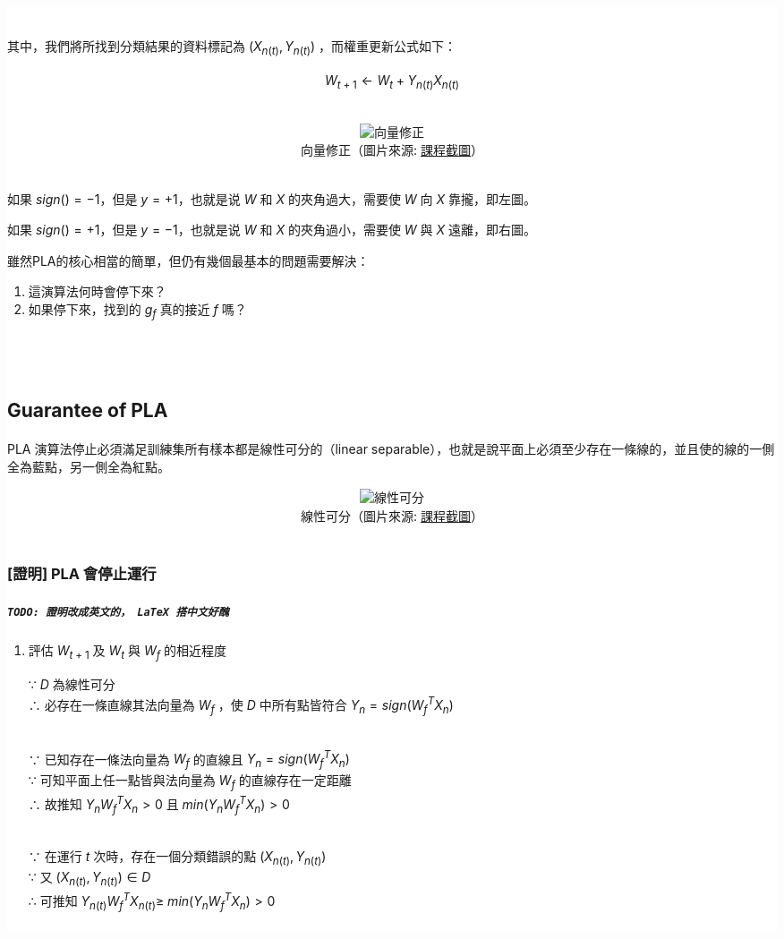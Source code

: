 <br>

其中，我們將所找到分類結果的資料標記為 $(X_{n(t)}, Y_{n(t)})$ ，而權重更新公式如下：

$$
W_{t+1} \leftarrow W_t + Y_{n(t)}X_{n(t)} 
$$

<br>

<center> <img src="https://i.imgur.com/Q5wRz1x.png" alt="向量修正"></center>
<center class="imgtext">向量修正（圖片來源: <a href="https://www.coursera.org/learn/ntumlone-mathematicalfoundations/lecture/GNlJL/perceptron-learning-algorithm-pla" class="imgtext">課程截圖</a>）</center>
<br>

如果 $sign()=-1$，但是 $y=+1$，也就是说 $W$ 和  $X$ 的夾角過大，需要使 $W$ 向  $X$ 靠攏，即左圖。

如果 $sign()=+1$，但是 $y=-1$，也就是说 $W$ 和  $X$ 的夾角過小，需要使 $W$ 與  $X$ 遠離，即右圖。
<br>

雖然PLA的核心相當的簡單，但仍有幾個最基本的問題需要解決：
1. 這演算法何時會停下來？
2. 如果停下來，找到的 $g_f$ 真的接近 $f$ 嗎？

<br><br>

## Guarantee of PLA

PLA 演算法停止必須滿足訓練集所有樣本都是<span class='label'>線性可分的（linear separable）</span>，也就是說平面上必須至少存在一條線的，並且使的線的一側全為藍點，另一側全為紅點。
<br>
<center> <img src="https://lh3.googleusercontent.com/proxy/Ye7LGG-0fNVwehCXHyoR4HYxpSCVFKqx5kUnOeWyJhV3Aeen6nqY7-Omqw99UYiy6f9x=w1200-h630-p-k-no-nu" alt="線性可分"></center>
<center class="imgtext">線性可分（圖片來源: <a href="https://www.coursera.org/learn/ntumlone-mathematicalfoundations/lecture/XckQ1/guarantee-of-pla" class="imgtext">課程截圖</a>）</center>
<br>

### [證明] PLA 會停止運行
##### `TODO: 證明改成英文的， LaTeX 搭中文好醜` 

1. 評估 $W_{t+1}$ 及 $W_{t}$ 與 $W_f$ 的相近程度  

    $\because$ $D$ 為線性可分    
    $\therefore$ 必存在一條直線其法向量為 $W_f$ ，使 $D$ 中所有點皆符合 $Y_n = sign(W_f^TX_n)$  
    <br>
    
    $\because$ 已知存在一條法向量為 $W_f$ 的直線且 $Y_n = sign(W_f^TX_n)$  
    $\because$ 可知平面上任一點皆與法向量為 $W_f$ 的直線存在一定距離  
    $\therefore$ 故推知 $Y_nW_f^TX_n > 0$ 且 $min( Y_nW_f^TX_n) > 0$  
    <br>
    
    $\because$  在運行  $t$ 次時，存在一個分類錯誤的點  $(X_{n(t)}, Y_{n(t)})$  
    $\because$ 又 $(X_{n(t)}, Y_{n(t)}) \in D$   
    $\therefore$  可推知  $Y_{n(t)}W_f^TX_{n(t)} \geq\  min( Y_nW_f^TX_n) > 0$   
    <br>
    